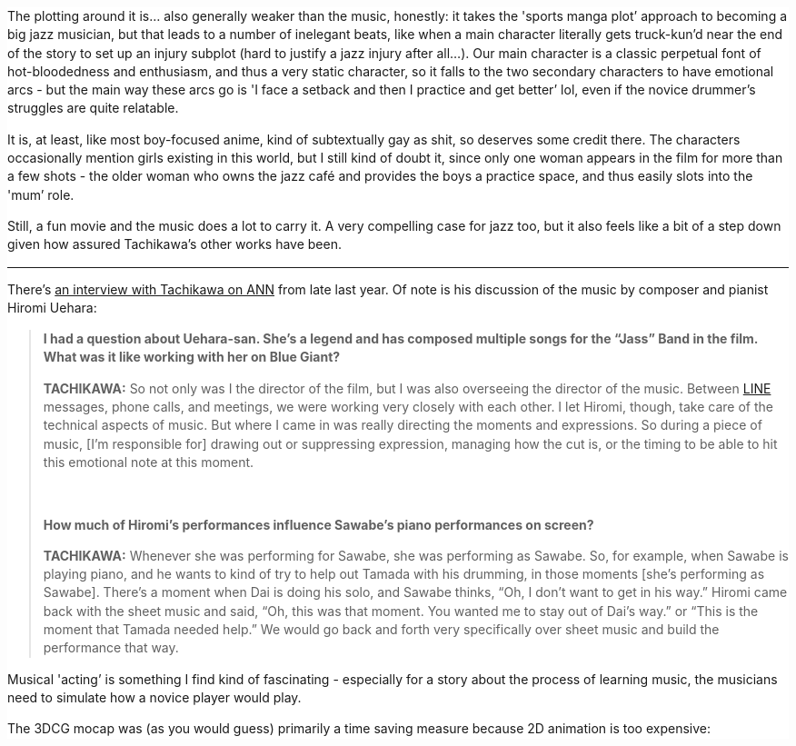 The plotting around it is… also generally weaker than the music, honestly: it takes the 'sports manga plot’ approach to becoming a big jazz musician, but that leads to a number of inelegant beats, like when a main character literally gets truck-kun’d near the end of the story to set up an injury subplot (hard to justify a jazz injury after all…). Our main character is a classic perpetual font of hot-bloodedness and enthusiasm, and thus a very static character, so it falls to the two secondary characters to have emotional arcs - but the main way these arcs go is 'I face a setback and then I practice and get better’ lol, even if the novice drummer’s struggles are quite relatable.

It is, at least, like most boy-focused anime, kind of subtextually gay as shit, so deserves some credit there. The characters occasionally mention girls existing in this world, but I still kind of doubt it, since only one woman appears in the film for more than a few shots - the older woman who owns the jazz café and provides the boys a practice space, and thus easily slots into the 'mum’ role.

Still, a fun movie and the music does a lot to carry it. A very compelling case for jazz too, but it also feels like a bit of a step down given how assured Tachikawa’s other works have been.

---

There’s <a href="https://www.animenewsnetwork.com/interview/2023-10-06/bringing-jazz-to-the-big-screen-with-blue-giant-director-yuzuru-tachikawa/.203175">an interview with Tachikawa on ANN</a> from late last year. Of note is his discussion of the music by composer and pianist Hiromi Uehara:

<blockquote class="npf_indented">

  <strong>I had a question about Uehara-san. She’s a legend and has composed multiple songs for the “Jass” Band in the film. What was it like working with her on Blue Giant?</strong><br>

  <strong>TACHIKAWA:</strong> So not only was I the director of the film, but I was also overseeing the director of the music. Between <a href="https://www.animenewsnetwork.com/encyclopedia/company.php?id=11979">LINE</a> messages, phone calls, and meetings, we were working very closely with each other. I let Hiromi, though, take care of the technical aspects of music. But where I came in was really directing the moments and expressions. So during a piece of music, [I’m responsible for] drawing out or suppressing expression, managing how the cut is, or the timing to be able to hit this emotional note at this moment.<br>

  <br>

  <strong>How much of Hiromi’s performances influence Sawabe’s piano performances on screen?</strong><br>

  <strong>TACHIKAWA:</strong> Whenever she was performing for Sawabe, she was performing as Sawabe. So, for example, when Sawabe is playing piano, and he wants to kind of try to help out Tamada with his drumming, in those moments [she’s performing as Sawabe]. There’s a moment when Dai is doing his solo, and Sawabe thinks, “Oh, I don’t want to get in his way.” Hiromi came back with the sheet music and said, “Oh, this was that moment. You wanted me to stay out of Dai’s way.” or “This is the moment that Tamada needed help.” We would go back and forth very specifically over sheet music and build the performance that way.

</blockquote>

Musical 'acting’ is something I find kind of fascinating - especially for a story about the process of learning music, the musicians need to simulate how a novice player would play.

The 3DCG mocap was (as you would guess) primarily a time saving measure because 2D animation is too expensive:

<blockquote class="npf_indented">
